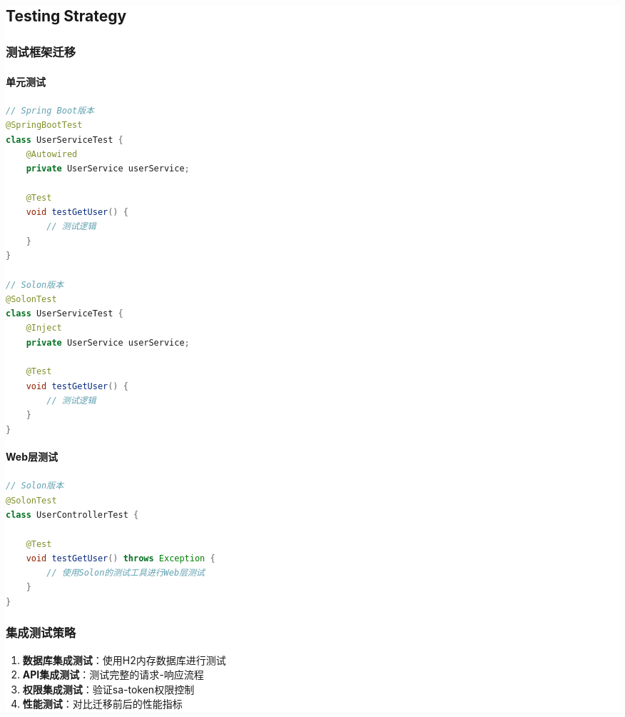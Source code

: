## Testing Strategy

### 测试框架迁移

#### 单元测试
```java
// Spring Boot版本
@SpringBootTest
class UserServiceTest {
    @Autowired
    private UserService userService;
    
    @Test
    void testGetUser() {
        // 测试逻辑
    }
}

// Solon版本
@SolonTest
class UserServiceTest {
    @Inject
    private UserService userService;
    
    @Test
    void testGetUser() {
        // 测试逻辑
    }
}
```

#### Web层测试
```java
// Solon版本
@SolonTest
class UserControllerTest {
    
    @Test
    void testGetUser() throws Exception {
        // 使用Solon的测试工具进行Web层测试
    }
}
```

### 集成测试策略

1. **数据库集成测试**：使用H2内存数据库进行测试
2. **API集成测试**：测试完整的请求-响应流程
3. **权限集成测试**：验证sa-token权限控制
4. **性能测试**：对比迁移前后的性能指标
